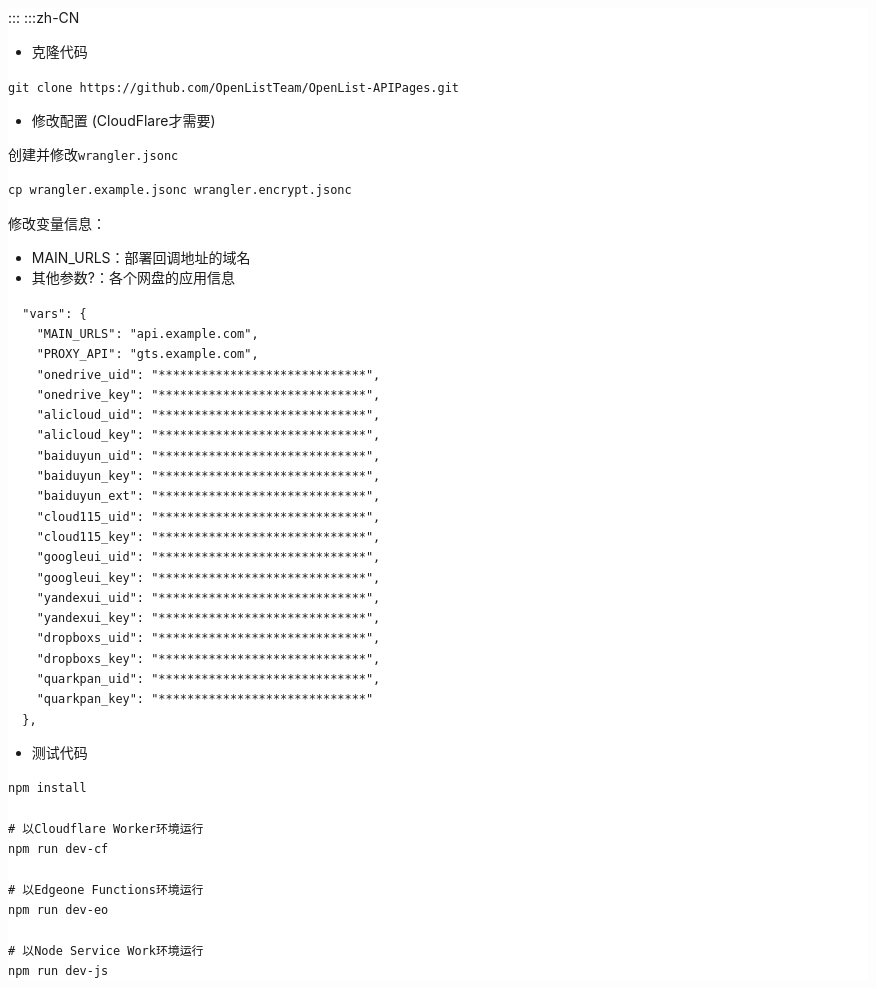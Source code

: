 :::
:::zh-CN

- 克隆代码

```shell
git clone https://github.com/OpenListTeam/OpenList-APIPages.git
```

- 修改配置 (CloudFlare才需要)

创建并修改`wrangler.jsonc`

```shell
cp wrangler.example.jsonc wrangler.encrypt.jsonc
```

修改变量信息：

- MAIN_URLS：部署回调地址的域名
- 其他参数?：各个网盘的应用信息

```
  "vars": {
    "MAIN_URLS": "api.example.com",
    "PROXY_API": "gts.example.com",
    "onedrive_uid": "*****************************",
    "onedrive_key": "*****************************",
    "alicloud_uid": "*****************************",
    "alicloud_key": "*****************************",
    "baiduyun_uid": "*****************************",
    "baiduyun_key": "*****************************",
    "baiduyun_ext": "*****************************",
    "cloud115_uid": "*****************************",
    "cloud115_key": "*****************************",
    "googleui_uid": "*****************************",
    "googleui_key": "*****************************",
    "yandexui_uid": "*****************************",
    "yandexui_key": "*****************************",
    "dropboxs_uid": "*****************************",
    "dropboxs_key": "*****************************",
    "quarkpan_uid": "*****************************",
    "quarkpan_key": "*****************************"
  },
```

- 测试代码

```shell
npm install

# 以Cloudflare Worker环境运行
npm run dev-cf

# 以Edgeone Functions环境运行
npm run dev-eo

# 以Node Service Work环境运行
npm run dev-js

```
